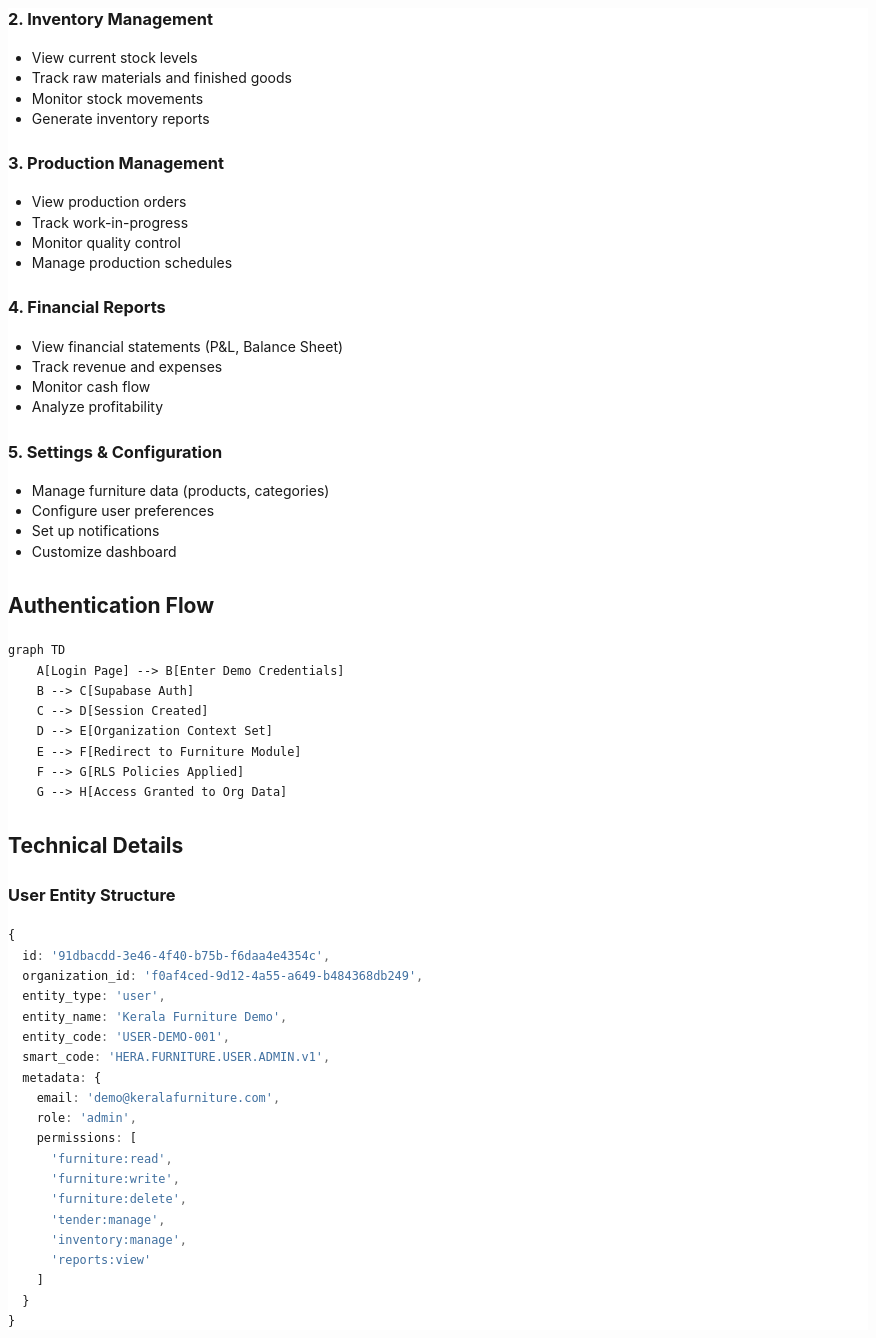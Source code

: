 ### 2. **Inventory Management**
- View current stock levels
- Track raw materials and finished goods
- Monitor stock movements
- Generate inventory reports

### 3. **Production Management**
- View production orders
- Track work-in-progress
- Monitor quality control
- Manage production schedules

### 4. **Financial Reports**
- View financial statements (P&L, Balance Sheet)
- Track revenue and expenses
- Monitor cash flow
- Analyze profitability

### 5. **Settings & Configuration**
- Manage furniture data (products, categories)
- Configure user preferences
- Set up notifications
- Customize dashboard

## Authentication Flow

```mermaid
graph TD
    A[Login Page] --> B[Enter Demo Credentials]
    B --> C[Supabase Auth]
    C --> D[Session Created]
    D --> E[Organization Context Set]
    E --> F[Redirect to Furniture Module]
    F --> G[RLS Policies Applied]
    G --> H[Access Granted to Org Data]
```

## Technical Details

### User Entity Structure
```typescript
{
  id: '91dbacdd-3e46-4f40-b75b-f6daa4e4354c',
  organization_id: 'f0af4ced-9d12-4a55-a649-b484368db249',
  entity_type: 'user',
  entity_name: 'Kerala Furniture Demo',
  entity_code: 'USER-DEMO-001',
  smart_code: 'HERA.FURNITURE.USER.ADMIN.v1',
  metadata: {
    email: 'demo@keralafurniture.com',
    role: 'admin',
    permissions: [
      'furniture:read',
      'furniture:write',
      'furniture:delete',
      'tender:manage',
      'inventory:manage',
      'reports:view'
    ]
  }
}
```